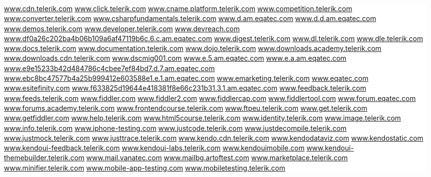 www.cdn.telerik.com
www.click.telerik.com
www.cname.platform.telerik.com
www.competition.telerik.com
www.converter.telerik.com
www.csharpfundamentals.telerik.com
www.d.am.eqatec.com
www.d.d.am.eqatec.com
www.demos.telerik.com
www.developer.telerik.com
www.devreach.com
www.df0a26c202ba4b06b109a6af47119b6c.6.c.am.eqatec.com
www.digest.telerik.com
www.dl.telerik.com
www.dle.telerik.com
www.docs.telerik.com
www.documentation.telerik.com
www.dojo.telerik.com
www.downloads.academy.telerik.com
www.downloads.cdn.telerik.com
www.dscmig001.com
www.e.5.am.eqatec.com
www.e.a.am.eqatec.com
www.e9e15233b42d484786c4cbee7ef84bd7.d.7.am.eqatec.com
www.ebc8bc47577b4a25b999412e603588e1.e.1.am.eqatec.com
www.emarketing.telerik.com
www.eqatec.com
www.esitefinity.com
www.f633825d19644e418381f8e66c231b31.3.1.am.eqatec.com
www.feedback.telerik.com
www.feeds.telerik.com
www.fiddler.com
www.fiddler2.com
www.fiddlercap.com
www.fiddlertool.com
www.forum.eqatec.com
www.forums.academy.telerik.com
www.frontendcourse.telerik.com
www.ftpeu.telerik.com
www.get.telerik.com
www.getfiddler.com
www.help.telerik.com
www.html5course.telerik.com
www.identity.telerik.com
www.image.telerik.com
www.info.telerik.com
www.iphone-testing.com
www.justcode.telerik.com
www.justdecompile.telerik.com
www.justmock.telerik.com
www.justtrace.telerik.com
www.kendo.cdn.telerik.com
www.kendodataviz.com
www.kendostatic.com
www.kendoui-feedback.telerik.com
www.kendoui-labs.telerik.com
www.kendouimobile.com
www.kendoui-themebuilder.telerik.com
www.mail.vanatec.com
www.mailbg.artoftest.com
www.marketplace.telerik.com
www.minifier.telerik.com
www.mobile-app-testing.com
www.mobiletesting.telerik.com